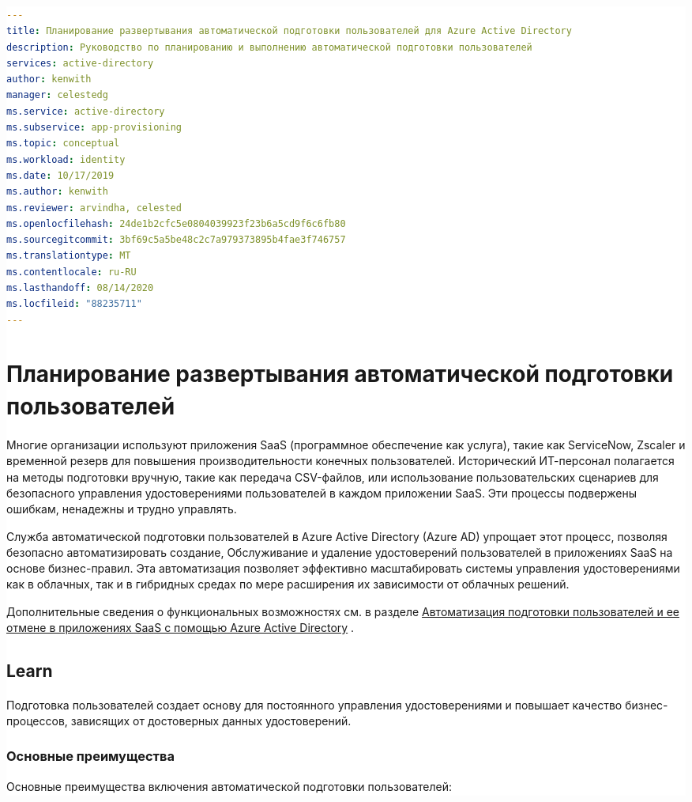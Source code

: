 ```yaml
---
title: Планирование развертывания автоматической подготовки пользователей для Azure Active Directory
description: Руководство по планированию и выполнению автоматической подготовки пользователей
services: active-directory
author: kenwith
manager: celestedg
ms.service: active-directory
ms.subservice: app-provisioning
ms.topic: conceptual
ms.workload: identity
ms.date: 10/17/2019
ms.author: kenwith
ms.reviewer: arvindha, celested
ms.openlocfilehash: 24de1b2cfc5e0804039923f23b6a5cd9f6c6fb80
ms.sourcegitcommit: 3bf69c5a5be48c2c7a979373895b4fae3f746757
ms.translationtype: MT
ms.contentlocale: ru-RU
ms.lasthandoff: 08/14/2020
ms.locfileid: "88235711"
---
```

# <a name="plan-an-automatic-user-provisioning-deployment"></a>Планирование развертывания автоматической подготовки пользователей

Многие организации используют приложения SaaS (программное обеспечение как услуга), такие как ServiceNow, Zscaler и временной резерв для повышения производительности конечных пользователей. Исторический ИТ-персонал полагается на методы подготовки вручную, такие как передача CSV-файлов, или использование пользовательских сценариев для безопасного управления удостоверениями пользователей в каждом приложении SaaS. Эти процессы подвержены ошибкам, ненадежны и трудно управлять.

Служба автоматической подготовки пользователей в Azure Active Directory (Azure AD) упрощает этот процесс, позволяя безопасно автоматизировать создание, Обслуживание и удаление удостоверений пользователей в приложениях SaaS на основе бизнес-правил. Эта автоматизация позволяет эффективно масштабировать системы управления удостоверениями как в облачных, так и в гибридных средах по мере расширения их зависимости от облачных решений.

Дополнительные сведения о функциональных возможностях см. в разделе [Автоматизация подготовки пользователей и ее отмене в приложениях SaaS с помощью Azure Active Directory](../app-provisioning/user-provisioning.md) .

## <a name="learn"></a>Learn

Подготовка пользователей создает основу для постоянного управления удостоверениями и повышает качество бизнес-процессов, зависящих от достоверных данных удостоверений.

### <a name="key-benefits"></a>Основные преимущества

Основные преимущества включения автоматической подготовки пользователей:

